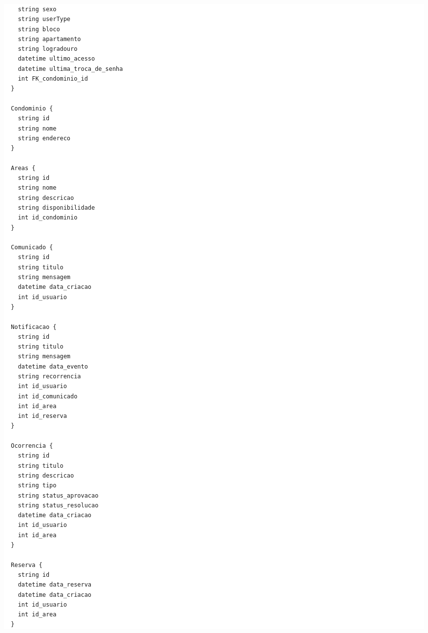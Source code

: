 ```mermaid
    string sexo
    string userType
    string bloco
    string apartamento
    string logradouro
    datetime ultimo_acesso
    datetime ultima_troca_de_senha
    int FK_condominio_id
  }

  Condominio {
    string id
    string nome
    string endereco
  }

  Areas {
    string id
    string nome
    string descricao
    string disponibilidade
    int id_condominio
  }

  Comunicado {
    string id
    string titulo
    string mensagem
    datetime data_criacao
    int id_usuario
  }

  Notificacao {
    string id
    string titulo
    string mensagem
    datetime data_evento
    string recorrencia
    int id_usuario
    int id_comunicado
    int id_area
    int id_reserva
  }

  Ocorrencia {
    string id
    string titulo
    string descricao
    string tipo
    string status_aprovacao
    string status_resolucao
    datetime data_criacao
    int id_usuario
    int id_area
  }

  Reserva {
    string id
    datetime data_reserva
    datetime data_criacao
    int id_usuario
    int id_area
  }
```